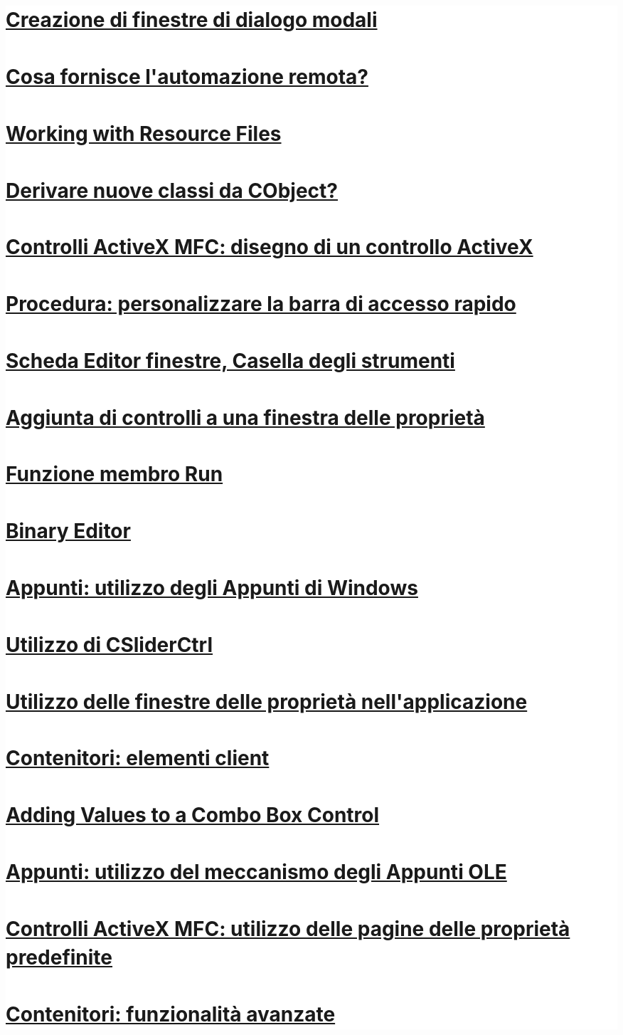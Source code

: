 # [Creazione di finestre di dialogo modali](creating-modal-dialog-boxes.md)
# [Cosa fornisce l'automazione remota?](what-does-remote-automation-provide-q.md)
# [Working with Resource Files](working-with-resource-files.md)
# [Derivare nuove classi da CObject?](do-i-have-to-derive-new-classes-from-cobject-q.md)
# [Controlli ActiveX MFC: disegno di un controllo ActiveX](mfc-activex-controls-painting-an-activex-control.md)
# [Procedura: personalizzare la barra di accesso rapido](how-to-customize-the-quick-access-toolbar.md)
# [Scheda Editor finestre, Casella degli strumenti](dialog-editor-tab-toolbox.md)
# [Aggiunta di controlli a una finestra delle proprietà](adding-controls-to-a-property-sheet.md)
# [Funzione membro Run](run-member-function.md)
# [Binary Editor](binary-editor.md)
# [Appunti: utilizzo degli Appunti di Windows](clipboard-using-the-windows-clipboard.md)
# [Utilizzo di CSliderCtrl](using-csliderctrl.md)
# [Utilizzo delle finestre delle proprietà nell'applicazione](using-property-sheets-in-your-application.md)
# [Contenitori: elementi client](containers-client-items.md)
# [Adding Values to a Combo Box Control](adding-values-to-a-combo-box-control.md)
# [Appunti: utilizzo del meccanismo degli Appunti OLE](clipboard-using-the-ole-clipboard-mechanism.md)
# [Controlli ActiveX MFC: utilizzo delle pagine delle proprietà predefinite](mfc-activex-controls-using-stock-property-pages.md)
# [Contenitori: funzionalità avanzate](containers-advanced-features.md)
